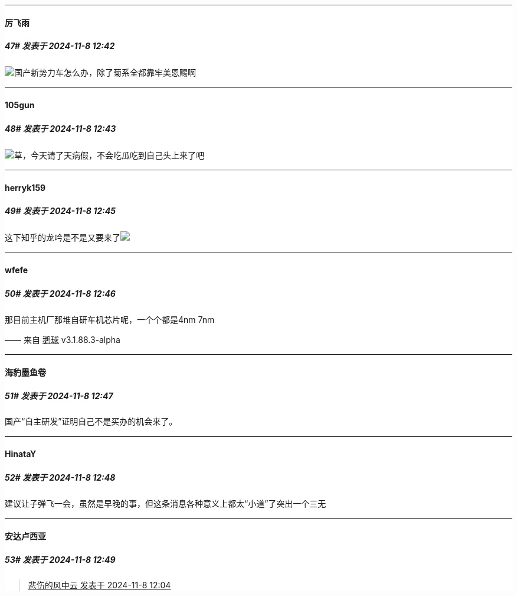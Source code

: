 
*****

####  厉飞雨  
##### 47#       发表于 2024-11-8 12:42

<img src="https://static.saraba1st.com/image/smiley/face2017/037.png" referrerpolicy="no-referrer">国产新势力车怎么办，除了菊系全都靠牢美恩赐啊

*****

####  105gun  
##### 48#       发表于 2024-11-8 12:43

<img src="https://static.saraba1st.com/image/smiley/face2017/091.png" referrerpolicy="no-referrer">草，今天请了天病假，不会吃瓜吃到自己头上来了吧

*****

####  herryk159  
##### 49#       发表于 2024-11-8 12:45

这下知乎的龙吟是不是又要来了<img src="https://static.saraba1st.com/image/smiley/face2017/037.png" referrerpolicy="no-referrer">

*****

####  wfefe  
##### 50#       发表于 2024-11-8 12:46

那目前主机厂那堆自研车机芯片呢，一个个都是4nm 7nm

—— 来自 [鹅球](https://www.pgyer.com/xfPejhuq) v3.1.88.3-alpha

*****

####  海豹墨鱼卷  
##### 51#       发表于 2024-11-8 12:47

国产“自主研发”证明自己不是买办的机会来了。


*****

####  HinataY  
##### 52#       发表于 2024-11-8 12:48

建议让子弹飞一会，虽然是早晚的事，但这条消息各种意义上都太“小道”了突出一个三无

*****

####  安达卢西亚  
##### 53#       发表于 2024-11-8 12:49

<blockquote><a href="httphttps://bbs.saraba1st.com/2b/forum.php?mod=redirect&amp;goto=findpost&amp;pid=66647033&amp;ptid=2206144" target="_blank">悲伤的风中云 发表于 2024-11-8 12:04</a>
